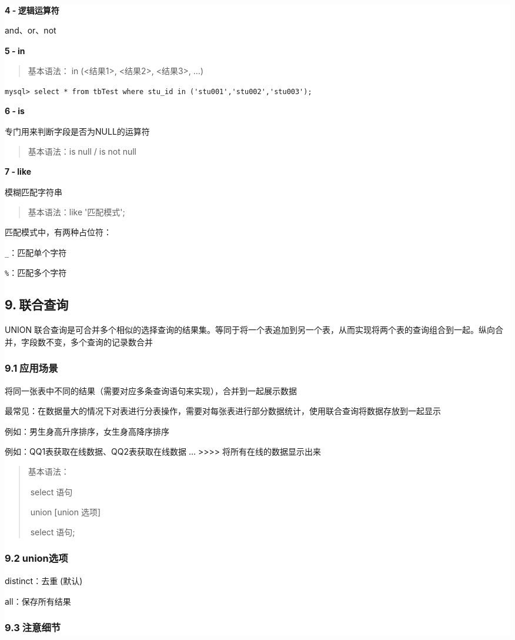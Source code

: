 **4 - 逻辑运算符**

and、or、not 

**5 - in**

> 基本语法： in (<结果1>, <结果2>, <结果3>, …)

```
mysql> select * from tbTest where stu_id in ('stu001','stu002','stu003');
```

**6 - is**

专门用来判断字段是否为NULL的运算符

> 基本语法：is null / is not null

**7 - like**

模糊匹配字符串

> 基本语法：like '匹配模式';

 匹配模式中，有两种占位符：

`_`：匹配单个字符

`%`：匹配多个字符

## 9. 联合查询

UNION 联合查询是可合并多个相似的选择查询的结果集。等同于将一个表追加到另一个表，从而实现将两个表的查询组合到一起。纵向合并，字段数不变，多个查询的记录数合并

### 9.1 应用场景

将同一张表中不同的结果（需要对应多条查询语句来实现），合并到一起展示数据

最常见：在数据量大的情况下对表进行分表操作，需要对每张表进行部分数据统计，使用联合查询将数据存放到一起显示

例如：男生身高升序排序，女生身高降序排序

例如：QQ1表获取在线数据、QQ2表获取在线数据 … >>>> 将所有在线的数据显示出来

> 基本语法：
>
> ​      select 语句
>
> ​      union [union 选项]
>
> ​      select 语句;

### 9.2 union选项

distinct：去重 (默认)

all：保存所有结果

### 9.3 注意细节

